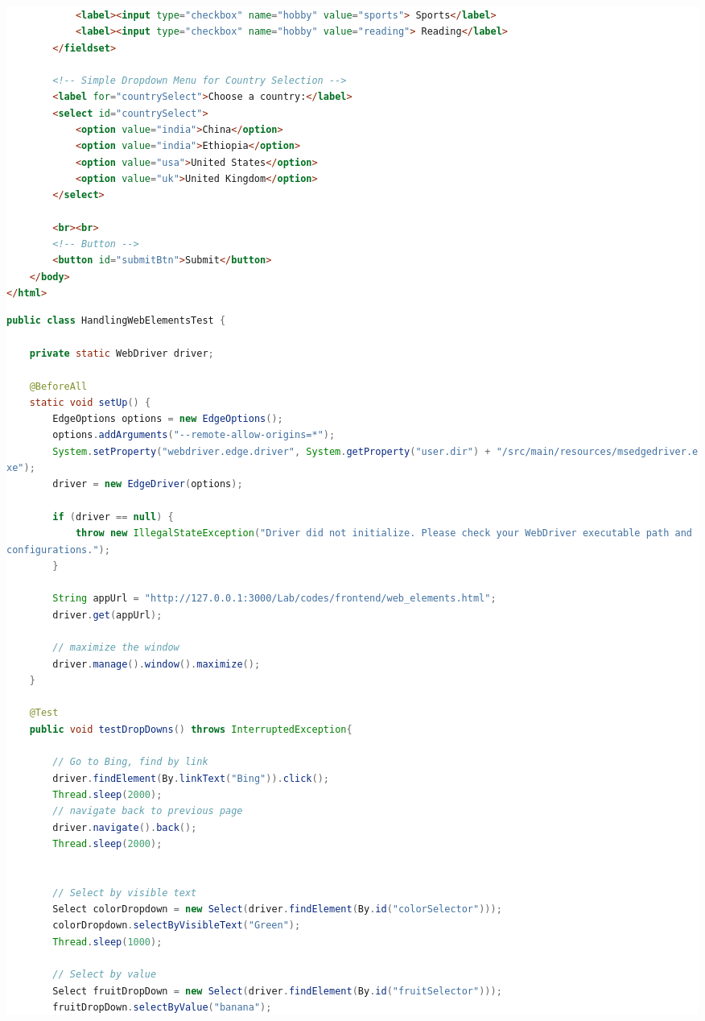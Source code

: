 ```html
            <label><input type="checkbox" name="hobby" value="sports"> Sports</label>
            <label><input type="checkbox" name="hobby" value="reading"> Reading</label>
        </fieldset>

        <!-- Simple Dropdown Menu for Country Selection -->
        <label for="countrySelect">Choose a country:</label>
        <select id="countrySelect">
			<option value="india">China</option>
			<option value="india">Ethiopia</option>
            <option value="usa">United States</option>
            <option value="uk">United Kingdom</option>
        </select>

        <br><br>
		<!-- Button -->
        <button id="submitBtn">Submit</button>
    </body>
</html>
```

```java
public class HandlingWebElementsTest {

    private static WebDriver driver;

    @BeforeAll
    static void setUp() {
        EdgeOptions options = new EdgeOptions();
		options.addArguments("--remote-allow-origins=*");
		System.setProperty("webdriver.edge.driver", System.getProperty("user.dir") + "/src/main/resources/msedgedriver.exe");
        driver = new EdgeDriver(options);

        if (driver == null) {
            throw new IllegalStateException("Driver did not initialize. Please check your WebDriver executable path and configurations.");
        }

        String appUrl = "http://127.0.0.1:3000/Lab/codes/frontend/web_elements.html";
        driver.get(appUrl);

        // maximize the window
        driver.manage().window().maximize();
    }

    @Test
    public void testDropDowns() throws InterruptedException{

        // Go to Bing, find by link
        driver.findElement(By.linkText("Bing")).click();
        Thread.sleep(2000);
        // navigate back to previous page
        driver.navigate().back();
        Thread.sleep(2000);


        // Select by visible text
        Select colorDropdown = new Select(driver.findElement(By.id("colorSelector")));
        colorDropdown.selectByVisibleText("Green");
        Thread.sleep(1000);

        // Select by value
        Select fruitDropDown = new Select(driver.findElement(By.id("fruitSelector")));
        fruitDropDown.selectByValue("banana");
```